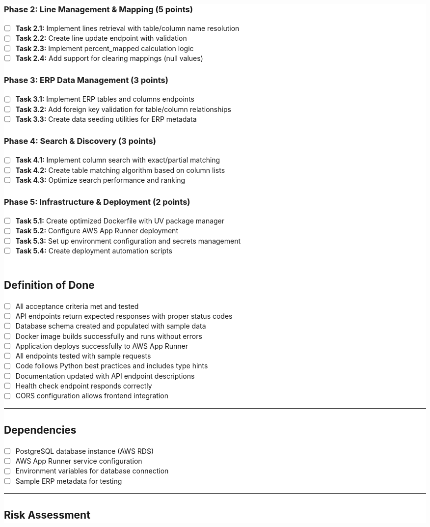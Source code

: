 ### Phase 2: Line Management & Mapping (5 points)
- [ ] **Task 2.1:** Implement lines retrieval with table/column name resolution
- [ ] **Task 2.2:** Create line update endpoint with validation
- [ ] **Task 2.3:** Implement percent_mapped calculation logic
- [ ] **Task 2.4:** Add support for clearing mappings (null values)

### Phase 3: ERP Data Management (3 points)
- [ ] **Task 3.1:** Implement ERP tables and columns endpoints
- [ ] **Task 3.2:** Add foreign key validation for table/column relationships
- [ ] **Task 3.3:** Create data seeding utilities for ERP metadata

### Phase 4: Search & Discovery (3 points)
- [ ] **Task 4.1:** Implement column search with exact/partial matching
- [ ] **Task 4.2:** Create table matching algorithm based on column lists
- [ ] **Task 4.3:** Optimize search performance and ranking

### Phase 5: Infrastructure & Deployment (2 points)
- [ ] **Task 5.1:** Create optimized Dockerfile with UV package manager
- [ ] **Task 5.2:** Configure AWS App Runner deployment
- [ ] **Task 5.3:** Set up environment configuration and secrets management
- [ ] **Task 5.4:** Create deployment automation scripts

---

## Definition of Done

- [ ] All acceptance criteria met and tested
- [ ] API endpoints return expected responses with proper status codes
- [ ] Database schema created and populated with sample data
- [ ] Docker image builds successfully and runs without errors
- [ ] Application deploys successfully to AWS App Runner
- [ ] All endpoints tested with sample requests
- [ ] Code follows Python best practices and includes type hints
- [ ] Documentation updated with API endpoint descriptions
- [ ] Health check endpoint responds correctly
- [ ] CORS configuration allows frontend integration

---

## Dependencies

- [ ] PostgreSQL database instance (AWS RDS)
- [ ] AWS App Runner service configuration
- [ ] Environment variables for database connection
- [ ] Sample ERP metadata for testing

---

## Risk Assessment
